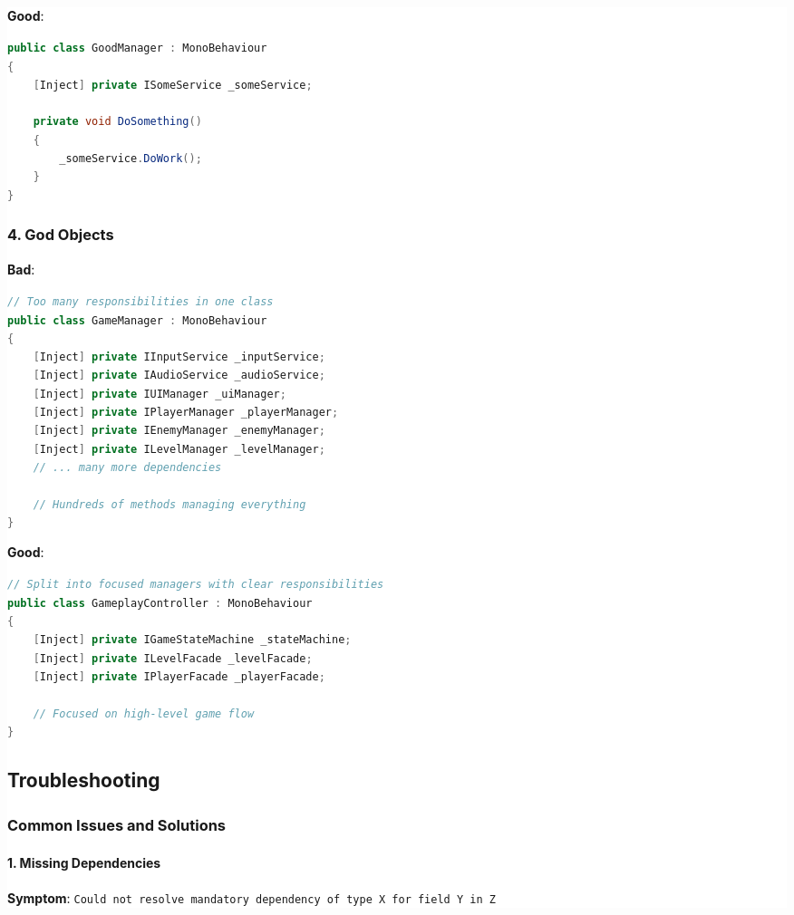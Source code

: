 **Good**:
```csharp
public class GoodManager : MonoBehaviour
{
    [Inject] private ISomeService _someService;
    
    private void DoSomething()
    {
        _someService.DoWork();
    }
}
```

### 4. God Objects

**Bad**:
```csharp
// Too many responsibilities in one class
public class GameManager : MonoBehaviour
{
    [Inject] private IInputService _inputService;
    [Inject] private IAudioService _audioService;
    [Inject] private IUIManager _uiManager;
    [Inject] private IPlayerManager _playerManager;
    [Inject] private IEnemyManager _enemyManager;
    [Inject] private ILevelManager _levelManager;
    // ... many more dependencies
    
    // Hundreds of methods managing everything
}
```

**Good**:
```csharp
// Split into focused managers with clear responsibilities
public class GameplayController : MonoBehaviour
{
    [Inject] private IGameStateMachine _stateMachine;
    [Inject] private ILevelFacade _levelFacade;
    [Inject] private IPlayerFacade _playerFacade;
    
    // Focused on high-level game flow
}
```

## Troubleshooting

### Common Issues and Solutions

#### 1. Missing Dependencies

**Symptom**: `Could not resolve mandatory dependency of type X for field Y in Z`
